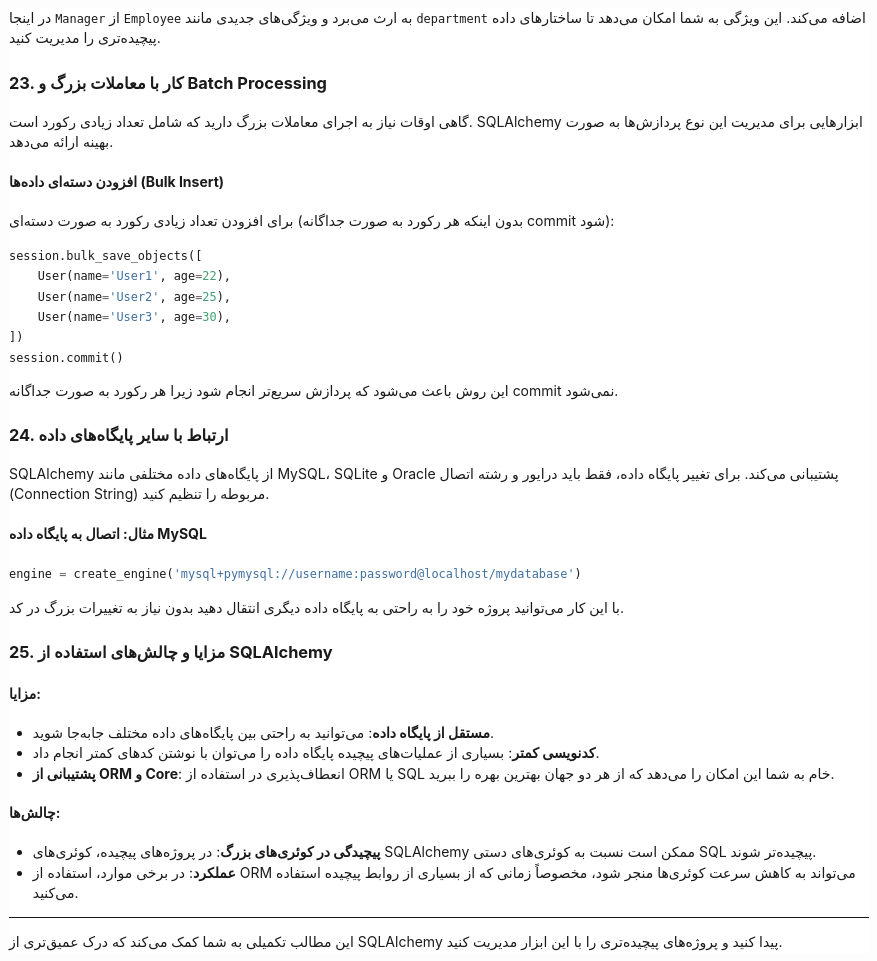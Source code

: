 در اینجا `Manager` از `Employee` به ارث می‌برد و ویژگی‌های جدیدی مانند `department` اضافه می‌کند. این ویژگی به شما امکان می‌دهد تا ساختارهای داده پیچیده‌تری را مدیریت کنید.

### 23. کار با معاملات بزرگ و Batch Processing

گاهی اوقات نیاز به اجرای معاملات بزرگ دارید که شامل تعداد زیادی رکورد است. SQLAlchemy ابزارهایی برای مدیریت این نوع پردازش‌ها به صورت بهینه ارائه می‌دهد.

#### افزودن دسته‌ای داده‌ها (Bulk Insert)

برای افزودن تعداد زیادی رکورد به صورت دسته‌ای (بدون اینکه هر رکورد به صورت جداگانه commit شود):

```python
session.bulk_save_objects([
    User(name='User1', age=22),
    User(name='User2', age=25),
    User(name='User3', age=30),
])
session.commit()
```

این روش باعث می‌شود که پردازش سریع‌تر انجام شود زیرا هر رکورد به صورت جداگانه commit نمی‌شود.

### 24. ارتباط با سایر پایگاه‌های داده

SQLAlchemy از پایگاه‌های داده مختلفی مانند MySQL، SQLite و Oracle پشتیبانی می‌کند. برای تغییر پایگاه داده، فقط باید درایور و رشته اتصال (Connection String) مربوطه را تنظیم کنید.

#### مثال: اتصال به پایگاه داده MySQL

```python
engine = create_engine('mysql+pymysql://username:password@localhost/mydatabase')
```

با این کار می‌توانید پروژه خود را به راحتی به پایگاه داده دیگری انتقال دهید بدون نیاز به تغییرات بزرگ در کد.

### 25. مزایا و چالش‌های استفاده از SQLAlchemy

#### مزایا:

- **مستقل از پایگاه داده**: می‌توانید به راحتی بین پایگاه‌های داده مختلف جا‌به‌جا شوید.
- **کدنویسی کمتر**: بسیاری از عملیات‌های پیچیده پایگاه داده را می‌توان با نوشتن کدهای کمتر انجام داد.
- **پشتیبانی از ORM و Core**: انعطاف‌پذیری در استفاده از ORM یا SQL خام به شما این امکان را می‌دهد که از هر دو جهان بهترین بهره را ببرید.

#### چالش‌ها:

- **پیچیدگی در کوئری‌های بزرگ**: در پروژه‌های پیچیده، کوئری‌های SQLAlchemy ممکن است نسبت به کوئری‌های دستی SQL پیچیده‌تر شوند.
- **عملکرد**: در برخی موارد، استفاده از ORM می‌تواند به کاهش سرعت کوئری‌ها منجر شود، مخصوصاً زمانی که از بسیاری از روابط پیچیده استفاده می‌کنید.

---

این مطالب تکمیلی به شما کمک می‌کند که درک عمیق‌تری از SQLAlchemy پیدا کنید و پروژه‌های پیچیده‌تری را با این ابزار مدیریت کنید.